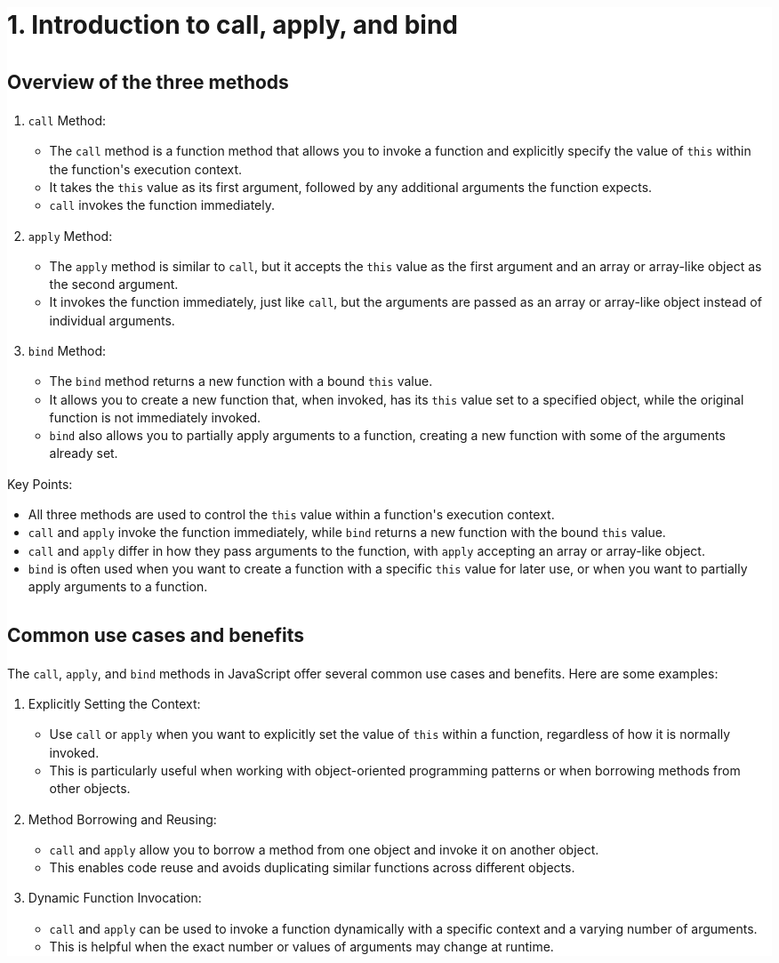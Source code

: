 # 1. Introduction to call, apply, and bind
## Overview of the three methods


1. `call` Method:
   - The `call` method is a function method that allows you to invoke a function and explicitly specify the value of `this` within the function's execution context.
   - It takes the `this` value as its first argument, followed by any additional arguments the function expects.
   - `call` invokes the function immediately.

2. `apply` Method:
   - The `apply` method is similar to `call`, but it accepts the `this` value as the first argument and an array or array-like object as the second argument.
   - It invokes the function immediately, just like `call`, but the arguments are passed as an array or array-like object instead of individual arguments.

3. `bind` Method:
   - The `bind` method returns a new function with a bound `this` value.
   - It allows you to create a new function that, when invoked, has its `this` value set to a specified object, while the original function is not immediately invoked.
   - `bind` also allows you to partially apply arguments to a function, creating a new function with some of the arguments already set.

Key Points:
- All three methods are used to control the `this` value within a function's execution context.
- `call` and `apply` invoke the function immediately, while `bind` returns a new function with the bound `this` value.
- `call` and `apply` differ in how they pass arguments to the function, with `apply` accepting an array or array-like object.
- `bind` is often used when you want to create a function with a specific `this` value for later use, or when you want to partially apply arguments to a function.

## Common use cases and benefits
 
The `call`, `apply`, and `bind` methods in JavaScript offer several common use cases and benefits. Here are some examples:

1. Explicitly Setting the Context:
   - Use `call` or `apply` when you want to explicitly set the value of `this` within a function, regardless of how it is normally invoked.
   - This is particularly useful when working with object-oriented programming patterns or when borrowing methods from other objects.

2. Method Borrowing and Reusing:
   - `call` and `apply` allow you to borrow a method from one object and invoke it on another object.
   - This enables code reuse and avoids duplicating similar functions across different objects.

3. Dynamic Function Invocation:
   - `call` and `apply` can be used to invoke a function dynamically with a specific context and a varying number of arguments.
   - This is helpful when the exact number or values of arguments may change at runtime.
